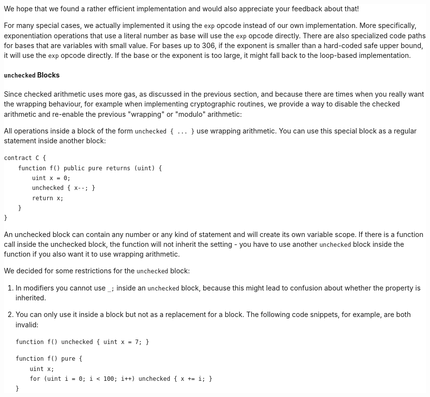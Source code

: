 We hope that we found a rather efficient implementation and would also
appreciate your feedback about that!

For many special cases, we actually implemented it using the `exp` opcode
instead of our own implementation. More specifically, exponentiation operations
that use a literal number as base will use the `exp` opcode directly. There are
also specialized code paths for bases that are variables with small value. For
bases up to 306, if the exponent is smaller than a hard-coded safe upper bound,
it will use the `exp` opcode directly. If the base or the exponent is too large,
it might fall back to the loop-based implementation.

#### `unchecked` Blocks

Since checked arithmetic uses more gas, as discussed in the previous section,
and because there are times when you really want the wrapping behaviour, for
example when implementing cryptographic routines, we provide a way to disable
the checked arithmetic and re-enable the previous "wrapping" or "modulo"
arithmetic:

All operations inside a block of the form `unchecked { ... }` use wrapping
arithmetic. You can use this special block as a regular statement inside another
block:

```solidity
contract C {
    function f() public pure returns (uint) {
        uint x = 0;
        unchecked { x--; }
        return x;
    }
}
```

An unchecked block can contain any number or any kind of statement and will
create its own variable scope. If there is a function call inside the unchecked
block, the function will not inherit the setting - you have to use another
`unchecked` block inside the function if you also want it to use wrapping
arithmetic.

We decided for some restrictions for the `unchecked` block:

1. In modifiers you cannot use `_;` inside an `unchecked` block, because this
   might lead to confusion about whether the property is inherited.

2. You can only use it inside a block but not as a replacement for a block. The
   following code snippets, for example, are both invalid:

   ```solidity
   function f() unchecked { uint x = 7; }
   ```

   ```solidity
   function f() pure {
       uint x;
       for (uint i = 0; i < 100; i++) unchecked { x += i; }
   }
   ```
